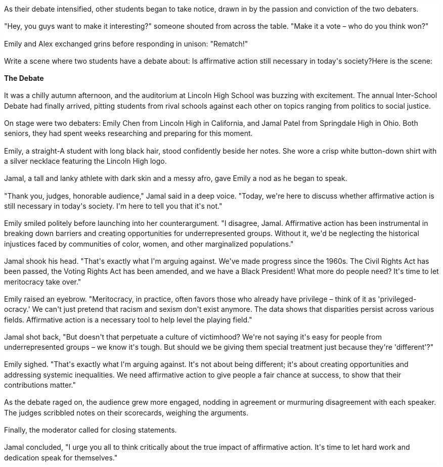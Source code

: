 As their debate intensified, other students began to take notice, drawn in by the passion and conviction of the two debaters.

"Hey, you guys want to make it interesting?" someone shouted from across the table. "Make it a vote – who do you think won?"

Emily and Alex exchanged grins before responding in unison: "Rematch!"
<end>

Write a scene where two students have a debate about: Is affirmative action still necessary in today's society?<start>Here is the scene:

**The Debate**

It was a chilly autumn afternoon, and the auditorium at Lincoln High School was buzzing with excitement. The annual Inter-School Debate had finally arrived, pitting students from rival schools against each other on topics ranging from politics to social justice.

On stage were two debaters: Emily Chen from Lincoln High in California, and Jamal Patel from Springdale High in Ohio. Both seniors, they had spent weeks researching and preparing for this moment.

Emily, a straight-A student with long black hair, stood confidently beside her notes. She wore a crisp white button-down shirt with a silver necklace featuring the Lincoln High logo.

Jamal, a tall and lanky athlete with dark skin and a messy afro, gave Emily a nod as he began to speak.

"Thank you, judges, honorable audience," Jamal said in a deep voice. "Today, we're here to discuss whether affirmative action is still necessary in today's society. I'm here to tell you that it's not."

Emily smiled politely before launching into her counterargument. "I disagree, Jamal. Affirmative action has been instrumental in breaking down barriers and creating opportunities for underrepresented groups. Without it, we'd be neglecting the historical injustices faced by communities of color, women, and other marginalized populations."

Jamal shook his head. "That's exactly what I'm arguing against. We've made progress since the 1960s. The Civil Rights Act has been passed, the Voting Rights Act has been amended, and we have a Black President! What more do people need? It's time to let meritocracy take over."

Emily raised an eyebrow. "Meritocracy, in practice, often favors those who already have privilege – think of it as 'privileged-ocracy.' We can't just pretend that racism and sexism don't exist anymore. The data shows that disparities persist across various fields. Affirmative action is a necessary tool to help level the playing field."

Jamal shot back, "But doesn't that perpetuate a culture of victimhood? We're not saying it's easy for people from underrepresented groups – we know it's tough. But should we be giving them special treatment just because they're 'different'?"

Emily sighed. "That's exactly what I'm arguing against. It's not about being different; it's about creating opportunities and addressing systemic inequalities. We need affirmative action to give people a fair chance at success, to show that their contributions matter."

As the debate raged on, the audience grew more engaged, nodding in agreement or murmuring disagreement with each speaker. The judges scribbled notes on their scorecards, weighing the arguments.

Finally, the moderator called for closing statements.

Jamal concluded, "I urge you all to think critically about the true impact of affirmative action. It's time to let hard work and dedication speak for themselves."
